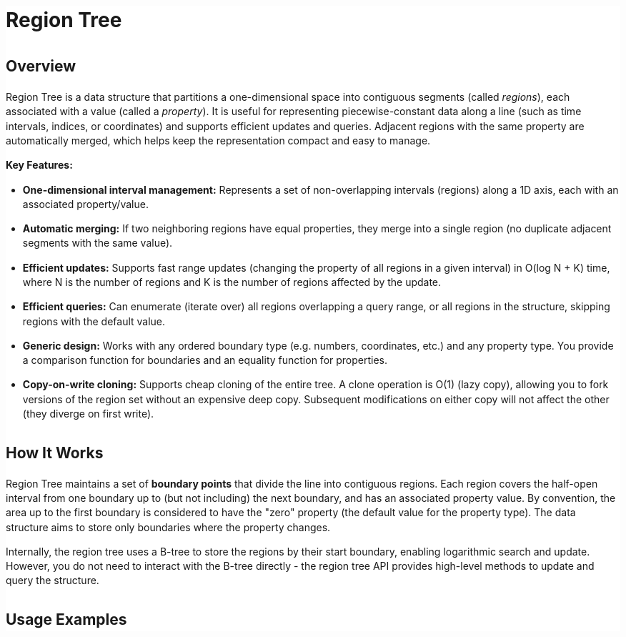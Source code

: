 # Region Tree

## Overview

Region Tree is a data structure that partitions a one-dimensional space into
contiguous segments (called *regions*), each associated with a value (called a
*property*). It is useful for representing piecewise-constant data along a line
(such as time intervals, indices, or coordinates) and supports efficient updates
and queries. Adjacent regions with the same property are automatically merged,
which helps keep the representation compact and easy to manage.

**Key Features:**

- **One-dimensional interval management:** Represents a set of non-overlapping
  intervals (regions) along a 1D axis, each with an associated property/value.

- **Automatic merging:** If two neighboring regions have equal properties, they
  merge into a single region (no duplicate adjacent segments with the same
  value).

- **Efficient updates:** Supports fast range updates (changing the property of
  all regions in a given interval) in O(log N + K) time, where N is the number
  of regions and K is the number of regions affected by the update.

- **Efficient queries:** Can enumerate (iterate over) all regions overlapping a
  query range, or all regions in the structure, skipping regions with the default
  value.

- **Generic design:** Works with any ordered boundary type (e.g. numbers,
  coordinates, etc.) and any property type. You provide a comparison function
  for boundaries and an equality function for properties.

- **Copy-on-write cloning:** Supports cheap cloning of the entire tree. A clone
  operation is O(1) (lazy copy), allowing you to fork versions of the region set
  without an expensive deep copy. Subsequent modifications on either copy will
  not affect the other (they diverge on first write).

## How It Works

Region Tree maintains a set of **boundary points** that divide the line into
contiguous regions. Each region covers the half-open interval from one boundary
up to (but not including) the next boundary, and has an associated property
value. By convention, the area up to the first boundary is considered to have
the "zero" property (the default value for the property type). The data
structure aims to store only boundaries where the property changes.

Internally, the region tree uses a B-tree to store the regions by their start
boundary, enabling logarithmic search and update. However, you do not need to
interact with the B-tree directly - the region tree API provides
high-level methods to update and query the structure.

## Usage Examples
